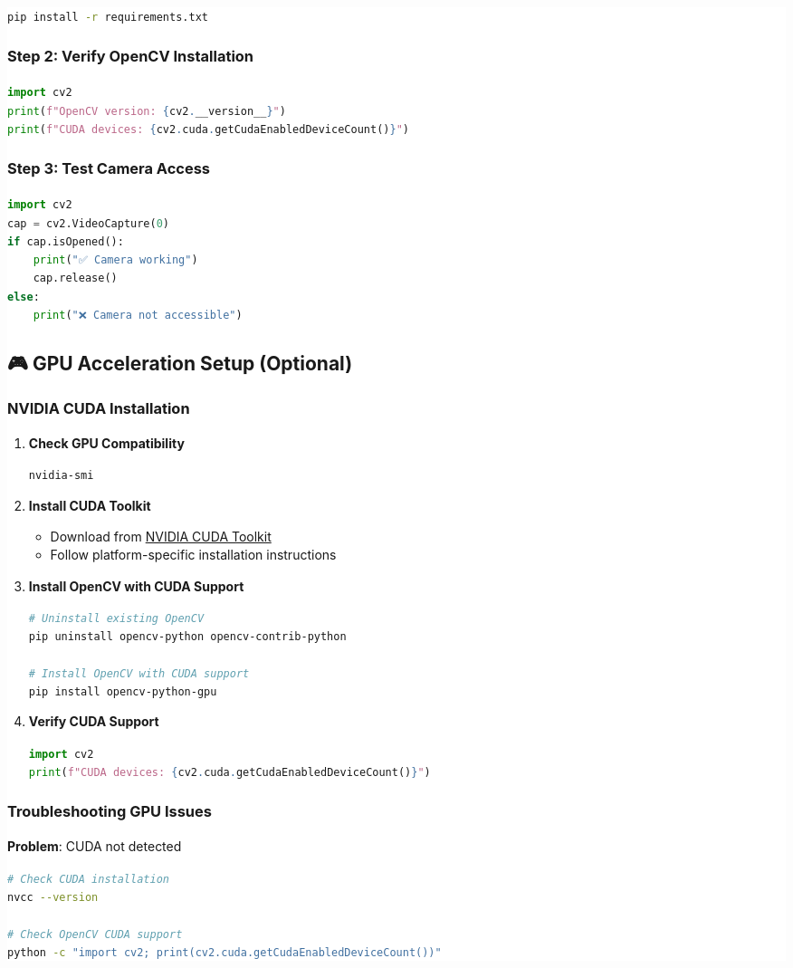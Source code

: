 ```bash
pip install -r requirements.txt
```

### Step 2: Verify OpenCV Installation

```python
import cv2
print(f"OpenCV version: {cv2.__version__}")
print(f"CUDA devices: {cv2.cuda.getCudaEnabledDeviceCount()}")
```

### Step 3: Test Camera Access

```python
import cv2
cap = cv2.VideoCapture(0)
if cap.isOpened():
    print("✅ Camera working")
    cap.release()
else:
    print("❌ Camera not accessible")
```

## 🎮 GPU Acceleration Setup (Optional)

### NVIDIA CUDA Installation

1. **Check GPU Compatibility**
   ```bash
   nvidia-smi
   ```

2. **Install CUDA Toolkit**
   - Download from [NVIDIA CUDA Toolkit](https://developer.nvidia.com/cuda-downloads)
   - Follow platform-specific installation instructions

3. **Install OpenCV with CUDA Support**
   ```bash
   # Uninstall existing OpenCV
   pip uninstall opencv-python opencv-contrib-python
   
   # Install OpenCV with CUDA support
   pip install opencv-python-gpu
   ```

4. **Verify CUDA Support**
   ```python
   import cv2
   print(f"CUDA devices: {cv2.cuda.getCudaEnabledDeviceCount()}")
   ```

### Troubleshooting GPU Issues

**Problem**: CUDA not detected
```bash
# Check CUDA installation
nvcc --version

# Check OpenCV CUDA support
python -c "import cv2; print(cv2.cuda.getCudaEnabledDeviceCount())"
```
